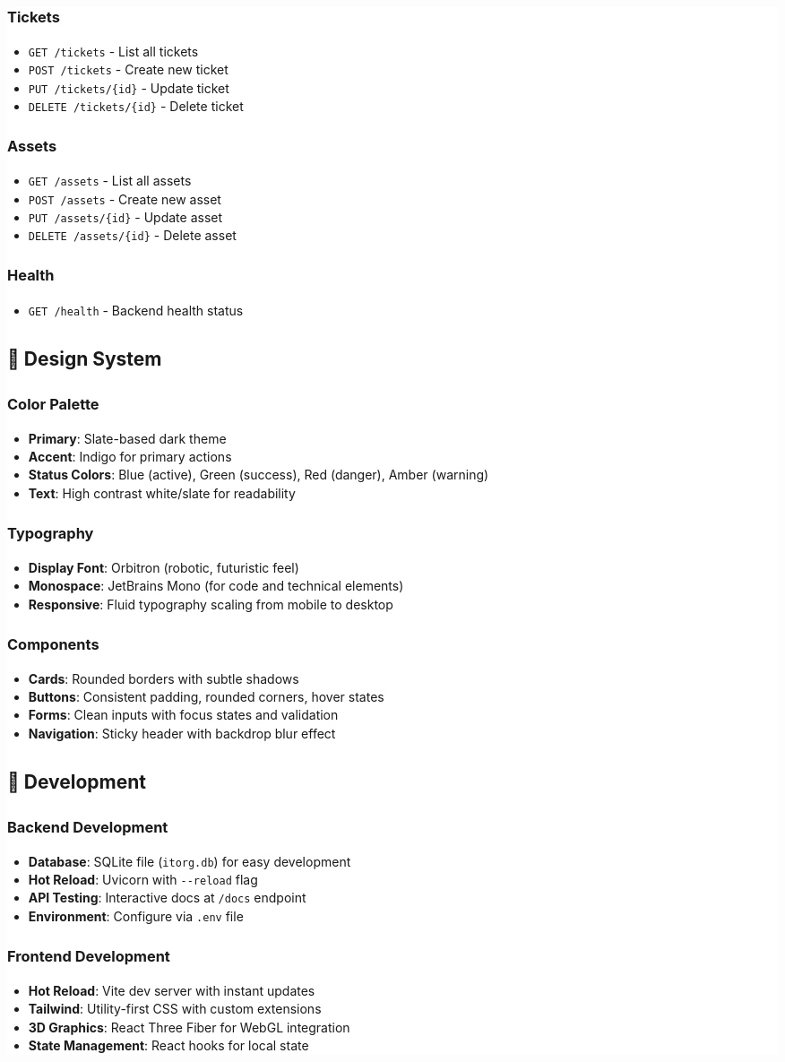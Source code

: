 ### Tickets
- `GET /tickets` - List all tickets
- `POST /tickets` - Create new ticket
- `PUT /tickets/{id}` - Update ticket
- `DELETE /tickets/{id}` - Delete ticket

### Assets
- `GET /assets` - List all assets
- `POST /assets` - Create new asset
- `PUT /assets/{id}` - Update asset
- `DELETE /assets/{id}` - Delete asset

### Health
- `GET /health` - Backend health status

## 🎨 Design System

### Color Palette
- **Primary**: Slate-based dark theme
- **Accent**: Indigo for primary actions
- **Status Colors**: Blue (active), Green (success), Red (danger), Amber (warning)
- **Text**: High contrast white/slate for readability

### Typography
- **Display Font**: Orbitron (robotic, futuristic feel)
- **Monospace**: JetBrains Mono (for code and technical elements)
- **Responsive**: Fluid typography scaling from mobile to desktop

### Components
- **Cards**: Rounded borders with subtle shadows
- **Buttons**: Consistent padding, rounded corners, hover states
- **Forms**: Clean inputs with focus states and validation
- **Navigation**: Sticky header with backdrop blur effect

## 🔧 Development

### Backend Development
- **Database**: SQLite file (`itorg.db`) for easy development
- **Hot Reload**: Uvicorn with `--reload` flag
- **API Testing**: Interactive docs at `/docs` endpoint
- **Environment**: Configure via `.env` file

### Frontend Development
- **Hot Reload**: Vite dev server with instant updates
- **Tailwind**: Utility-first CSS with custom extensions
- **3D Graphics**: React Three Fiber for WebGL integration
- **State Management**: React hooks for local state
